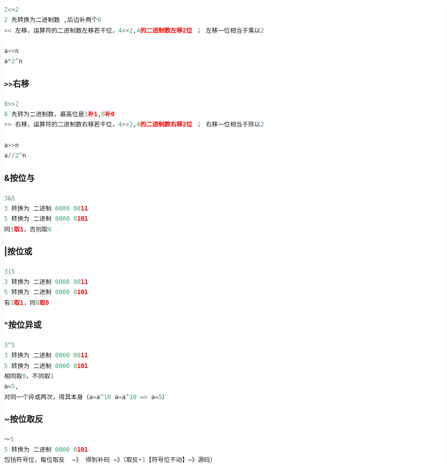 ```python
2<<2
2 先转换为二进制数 ,后边补两个0
<< 左移，运算符的二进制数左移若干位，4<<2,4的二进制数左移2位 ； 左移一位相当于乘以2

a<<n
a*2^n
```

### `>>`右移

```python
8>>2
8 先转为二进制数，最高位是1补1,0补0
>> 右移，运算符的二进制数右移若干位，4>>2,4的二进制数右移2位 ； 右移一位相当于除以2

a>>n
a//2^n
```

### &按位与

```python
3&5
3 转换为 二进制 0000 0011
5 转换为 二进制 0000 0101
同1取1，否则取0
```

### |按位或

```python
3|5
3 转换为 二进制 0000 0011
5 转换为 二进制 0000 0101
有1取1，同0取0
```

### ^按位异或

```python
3^5
3 转换为 二进制 0000 0011
5 转换为 二进制 0000 0101
相同取0，不同取1
a=5,
对同一个异或两次，得其本身（a=a^10 a=a^10 => a=5）
```

### ~按位取反

```python
～5
5 转换为 二进制 0000 0101
包括符号位，每位取反  =》 得到补码 =》（取反+1【符号位不动】=》源码）
```
